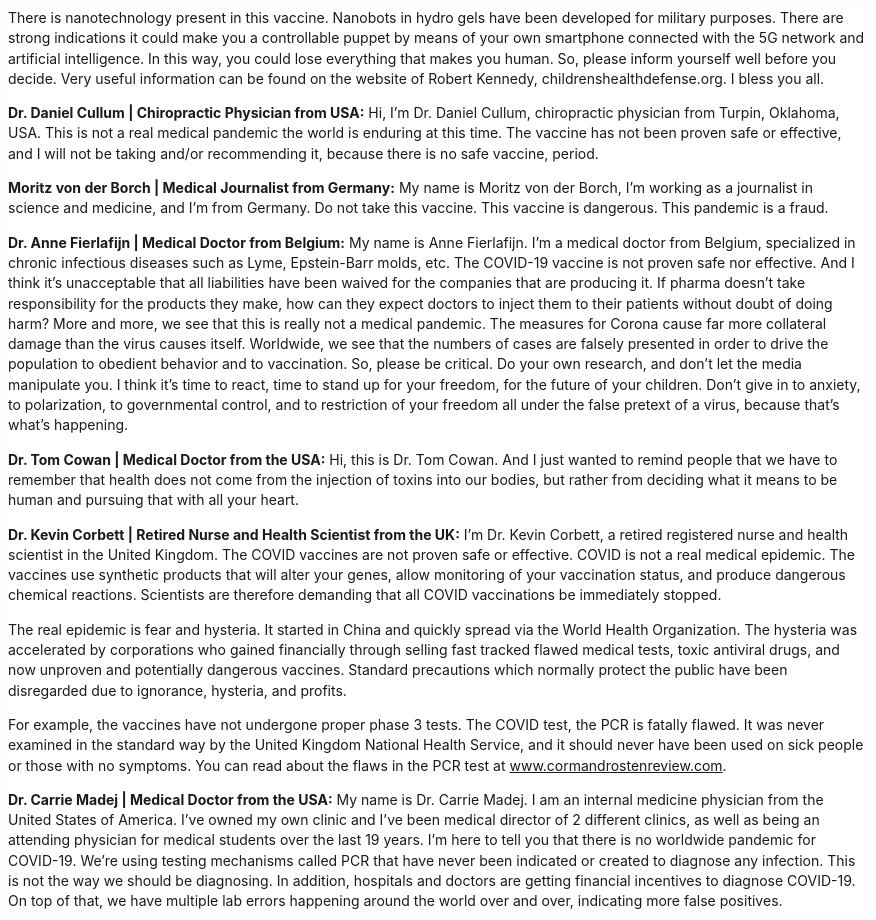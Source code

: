 There is nanotechnology present in this vaccine. Nanobots in hydro  gels have been developed for military purposes. There are strong  indications it could make you a controllable puppet by means of your own smartphone connected with the 5G network and artificial intelligence.  In this way, you could lose everything that makes you human. So, please  inform yourself well before you decide. Very useful information can be  found on the website of Robert Kennedy, childrenshealthdefense.org. I  bless you all.  

**Dr. Daniel Cullum | Chiropractic Physician from USA:** Hi, I’m Dr. Daniel Cullum, chiropractic physician from Turpin,  Oklahoma, USA. This is not a real medical pandemic the world is enduring at this time. The vaccine has not been proven safe or effective, and I  will not be taking and/or recommending it, because there is no safe  vaccine, period.  

**Moritz von der Borch | Medical Journalist from Germany:** My name is Moritz von der Borch, I’m working as a journalist in science and medicine, and I’m from Germany. Do not take this vaccine. This  vaccine is dangerous. This pandemic is a fraud.  

**Dr. Anne Fierlafijn | Medical Doctor from Belgium:**  My name is Anne Fierlafijn. I’m a medical doctor from Belgium,  specialized in chronic infectious diseases such as Lyme, Epstein-Barr  molds, etc. The COVID-19 vaccine is not proven safe nor effective. And I think it’s unacceptable that all liabilities have been waived for the  companies that are producing it. If pharma doesn’t take responsibility  for the products they make, how can they expect doctors to inject them  to their patients without doubt of doing harm? More and more, we see  that this is really not a medical pandemic. The measures for Corona  cause far more collateral damage than the virus causes itself.  Worldwide, we see that the numbers of cases are falsely presented in  order to drive the population to obedient behavior and to vaccination.  So, please be critical. Do your own research, and don’t let the media  manipulate you. I think it’s time to react, time to stand up for your  freedom, for the future of your children. Don’t give in to anxiety, to  polarization, to governmental control, and to restriction of your  freedom all under the false pretext of a virus, because that’s what’s  happening.  

**Dr. Tom Cowan | Medical Doctor from the USA:** Hi,  this is Dr. Tom Cowan. And I just wanted to remind people that we have  to remember that health does not come from the injection of toxins into  our bodies, but rather from deciding what it means to be human and  pursuing that with all your heart.  

**Dr. Kevin Corbett | Retired Nurse and Health Scientist from the UK:** I’m Dr. Kevin Corbett, a retired registered nurse and health scientist  in the United Kingdom. The COVID vaccines are not proven safe or  effective. COVID is not a real medical epidemic. The vaccines use  synthetic products that will alter your genes, allow monitoring of your  vaccination status, and produce dangerous chemical reactions. Scientists are therefore demanding that all COVID vaccinations be immediately  stopped.  

The real epidemic is fear and hysteria. It started in China and  quickly spread via the World Health Organization. The hysteria was  accelerated by corporations who gained financially through selling fast  tracked flawed medical tests, toxic antiviral drugs, and now unproven  and potentially dangerous vaccines. Standard precautions which normally  protect the public have been disregarded due to ignorance, hysteria, and profits.  

For example, the vaccines have not undergone proper phase 3 tests.  The COVID test, the PCR is fatally flawed. It was never examined in the  standard way by the United Kingdom National Health Service, and it  should never have been used on sick people or those with no symptoms.  You can read about the flaws in the PCR test at  www.cormandrostenreview.com.  

**Dr. Carrie Madej | Medical Doctor from the USA:** My  name is Dr. Carrie Madej. I am an internal medicine physician from the  United States of America. I’ve owned my own clinic and I’ve been medical director of 2 different clinics, as well as being an attending  physician for medical students over the last 19 years. I’m here to tell  you that there is no worldwide pandemic for COVID-19. We’re using  testing mechanisms called PCR that have never been indicated or created  to diagnose any infection. This is not the way we should be diagnosing.  In addition, hospitals and doctors are getting financial incentives to  diagnose COVID-19. On top of that, we have multiple lab errors happening around the world over and over, indicating more false positives.  
